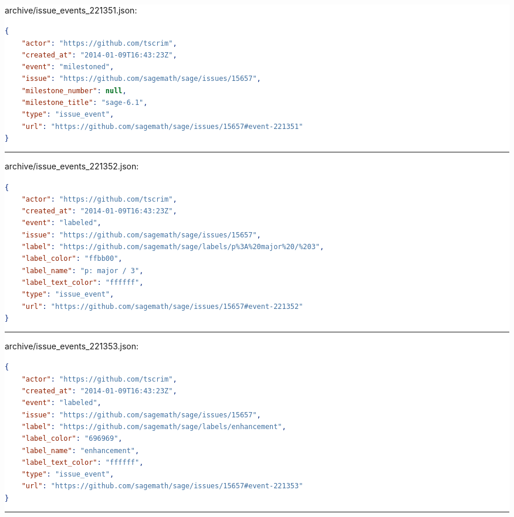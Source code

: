 archive/issue_events_221351.json:
```json
{
    "actor": "https://github.com/tscrim",
    "created_at": "2014-01-09T16:43:23Z",
    "event": "milestoned",
    "issue": "https://github.com/sagemath/sage/issues/15657",
    "milestone_number": null,
    "milestone_title": "sage-6.1",
    "type": "issue_event",
    "url": "https://github.com/sagemath/sage/issues/15657#event-221351"
}
```



---

archive/issue_events_221352.json:
```json
{
    "actor": "https://github.com/tscrim",
    "created_at": "2014-01-09T16:43:23Z",
    "event": "labeled",
    "issue": "https://github.com/sagemath/sage/issues/15657",
    "label": "https://github.com/sagemath/sage/labels/p%3A%20major%20/%203",
    "label_color": "ffbb00",
    "label_name": "p: major / 3",
    "label_text_color": "ffffff",
    "type": "issue_event",
    "url": "https://github.com/sagemath/sage/issues/15657#event-221352"
}
```



---

archive/issue_events_221353.json:
```json
{
    "actor": "https://github.com/tscrim",
    "created_at": "2014-01-09T16:43:23Z",
    "event": "labeled",
    "issue": "https://github.com/sagemath/sage/issues/15657",
    "label": "https://github.com/sagemath/sage/labels/enhancement",
    "label_color": "696969",
    "label_name": "enhancement",
    "label_text_color": "ffffff",
    "type": "issue_event",
    "url": "https://github.com/sagemath/sage/issues/15657#event-221353"
}
```



---

